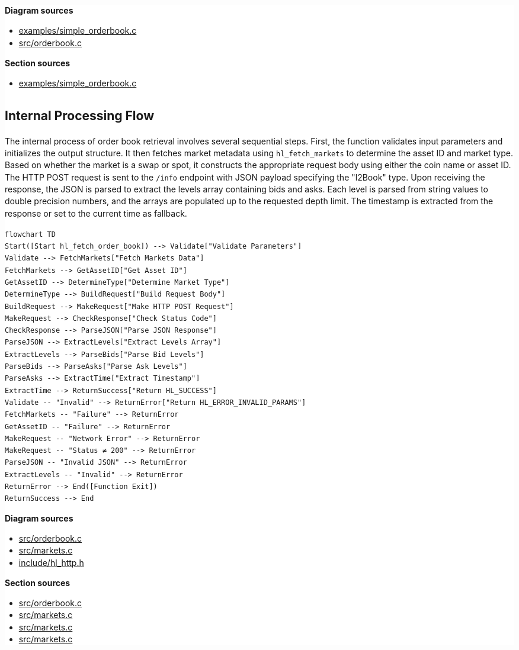 **Diagram sources**
- [examples/simple_orderbook.c](file://examples/simple_orderbook.c#L0-L195)
- [src/orderbook.c](file://src/orderbook.c#L102-L215)

**Section sources**
- [examples/simple_orderbook.c](file://examples/simple_orderbook.c#L0-L195)

## Internal Processing Flow
The internal process of order book retrieval involves several sequential steps. First, the function validates input parameters and initializes the output structure. It then fetches market metadata using `hl_fetch_markets` to determine the asset ID and market type. Based on whether the market is a swap or spot, it constructs the appropriate request body using either the coin name or asset ID. The HTTP POST request is sent to the `/info` endpoint with JSON payload specifying the "l2Book" type. Upon receiving the response, the JSON is parsed to extract the levels array containing bids and asks. Each level is parsed from string values to double precision numbers, and the arrays are populated up to the requested depth limit. The timestamp is extracted from the response or set to the current time as fallback.

```mermaid
flowchart TD
Start([Start hl_fetch_order_book]) --> Validate["Validate Parameters"]
Validate --> FetchMarkets["Fetch Markets Data"]
FetchMarkets --> GetAssetID["Get Asset ID"]
GetAssetID --> DetermineType["Determine Market Type"]
DetermineType --> BuildRequest["Build Request Body"]
BuildRequest --> MakeRequest["Make HTTP POST Request"]
MakeRequest --> CheckResponse["Check Status Code"]
CheckResponse --> ParseJSON["Parse JSON Response"]
ParseJSON --> ExtractLevels["Extract Levels Array"]
ExtractLevels --> ParseBids["Parse Bid Levels"]
ParseBids --> ParseAsks["Parse Ask Levels"]
ParseAsks --> ExtractTime["Extract Timestamp"]
ExtractTime --> ReturnSuccess["Return HL_SUCCESS"]
Validate -- "Invalid" --> ReturnError["Return HL_ERROR_INVALID_PARAMS"]
FetchMarkets -- "Failure" --> ReturnError
GetAssetID -- "Failure" --> ReturnError
MakeRequest -- "Network Error" --> ReturnError
MakeRequest -- "Status ≠ 200" --> ReturnError
ParseJSON -- "Invalid JSON" --> ReturnError
ExtractLevels -- "Invalid" --> ReturnError
ReturnError --> End([Function Exit])
ReturnSuccess --> End
```

**Diagram sources**
- [src/orderbook.c](file://src/orderbook.c#L102-L215)
- [src/markets.c](file://src/markets.c#L389-L411)
- [include/hl_http.h](file://include/hl_http.h#L97-L97)

**Section sources**
- [src/orderbook.c](file://src/orderbook.c#L102-L215)
- [src/markets.c](file://src/markets.c#L389-L411)
- [src/markets.c](file://src/markets.c#L427-L457)
- [src/markets.c](file://src/markets.c#L462-L475)
